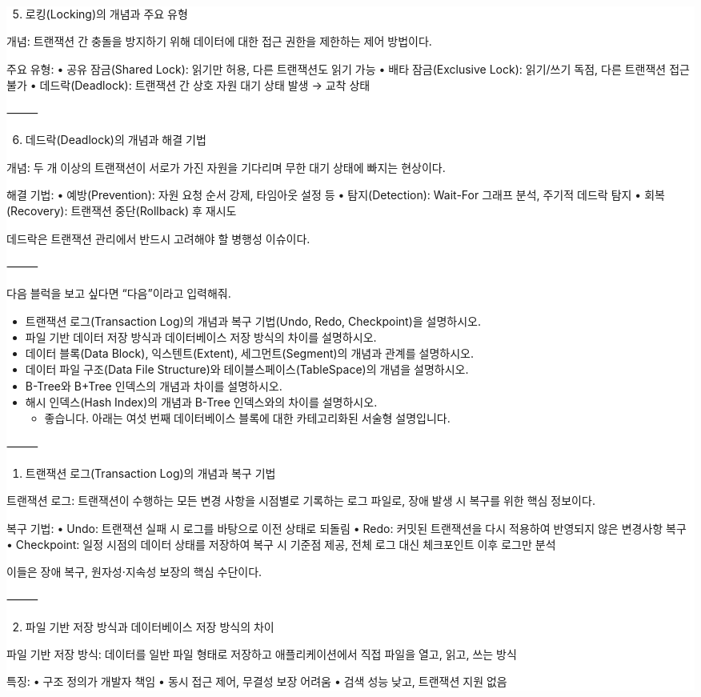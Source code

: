 5. 로킹(Locking)의 개념과 주요 유형

개념:
트랜잭션 간 충돌을 방지하기 위해 데이터에 대한 접근 권한을 제한하는 제어 방법이다.

주요 유형:
	•	공유 잠금(Shared Lock): 읽기만 허용, 다른 트랜잭션도 읽기 가능
	•	배타 잠금(Exclusive Lock): 읽기/쓰기 독점, 다른 트랜잭션 접근 불가
	•	데드락(Deadlock): 트랜잭션 간 상호 자원 대기 상태 발생 → 교착 상태

⸻

6. 데드락(Deadlock)의 개념과 해결 기법

개념:
두 개 이상의 트랜잭션이 서로가 가진 자원을 기다리며 무한 대기 상태에 빠지는 현상이다.

해결 기법:
	•	예방(Prevention): 자원 요청 순서 강제, 타임아웃 설정 등
	•	탐지(Detection): Wait-For 그래프 분석, 주기적 데드락 탐지
	•	회복(Recovery): 트랜잭션 중단(Rollback) 후 재시도

데드락은 트랜잭션 관리에서 반드시 고려해야 할 병행성 이슈이다.

⸻

다음 블럭을 보고 싶다면 “다음”이라고 입력해줘.

- 트랜잭션 로그(Transaction Log)의 개념과 복구 기법(Undo, Redo, Checkpoint)을 설명하시오.
- 파일 기반 데이터 저장 방식과 데이터베이스 저장 방식의 차이를 설명하시오.
- 데이터 블록(Data Block), 익스텐트(Extent), 세그먼트(Segment)의 개념과 관계를 설명하시오.
- 데이터 파일 구조(Data File Structure)와 테이블스페이스(TableSpace)의 개념을 설명하시오.
- B-Tree와 B+Tree 인덱스의 개념과 차이를 설명하시오.
- 해시 인덱스(Hash Index)의 개념과 B-Tree 인덱스와의 차이를 설명하시오.
  - 좋습니다. 아래는 여섯 번째 데이터베이스 블록에 대한 카테고리화된 서술형 설명입니다.

⸻

1. 트랜잭션 로그(Transaction Log)의 개념과 복구 기법

트랜잭션 로그:
트랜잭션이 수행하는 모든 변경 사항을 시점별로 기록하는 로그 파일로, 장애 발생 시 복구를 위한 핵심 정보이다.

복구 기법:
	•	Undo: 트랜잭션 실패 시 로그를 바탕으로 이전 상태로 되돌림
	•	Redo: 커밋된 트랜잭션을 다시 적용하여 반영되지 않은 변경사항 복구
	•	Checkpoint: 일정 시점의 데이터 상태를 저장하여 복구 시 기준점 제공, 전체 로그 대신 체크포인트 이후 로그만 분석

이들은 장애 복구, 원자성·지속성 보장의 핵심 수단이다.

⸻

2. 파일 기반 저장 방식과 데이터베이스 저장 방식의 차이

파일 기반 저장 방식:
데이터를 일반 파일 형태로 저장하고 애플리케이션에서 직접 파일을 열고, 읽고, 쓰는 방식

특징:
	•	구조 정의가 개발자 책임
	•	동시 접근 제어, 무결성 보장 어려움
	•	검색 성능 낮고, 트랜잭션 지원 없음

